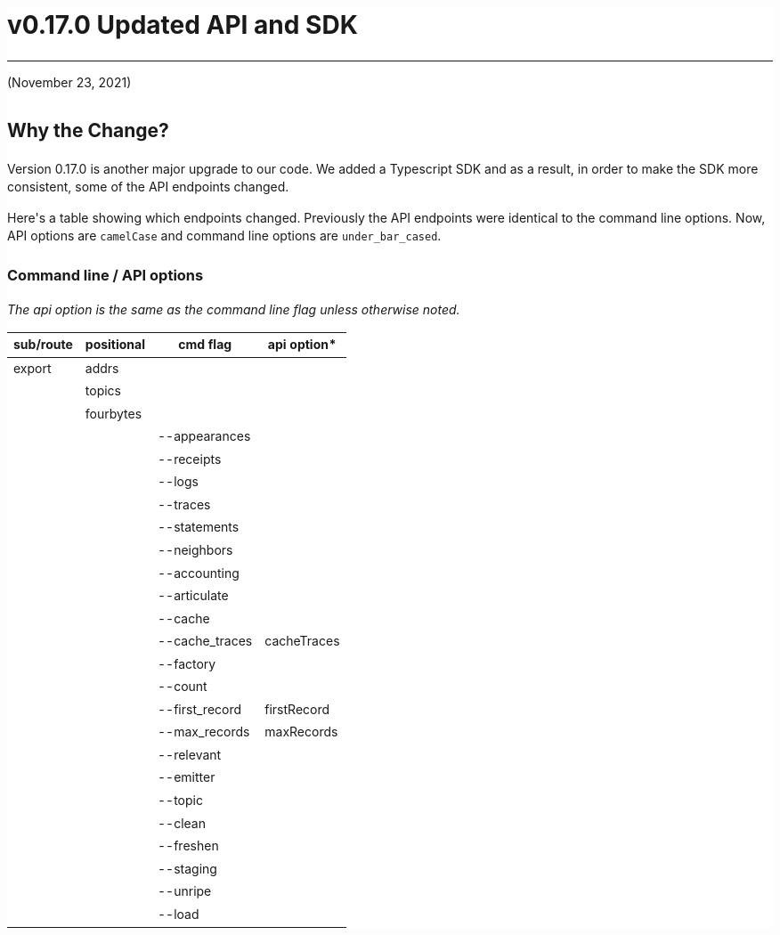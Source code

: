 # v0.17.0 Updated API and SDK

---

(November 23, 2021)

## Why the Change?

Version 0.17.0 is another major upgrade to our code. We added a Typescript SDK and as a result, in order to make the SDK more consistent, some of the API endpoints changed.

Here's a table showing which endpoints changed. Previously the API endpoints were identical to the command line options. Now, API options are `camelCase` and command line options are `under_bar_cased`.

### Command line / API options

*The api option is the same as the command line flag unless otherwise noted.*

| sub/route    | positional   | cmd flag                  | api option* |
| ------------ | ------------ | ------------------------- | ----------- |
| export       | addrs        |                           |             |
|              | topics       |                           |             |
|              | fourbytes    |                           |             |
|              |              | --appearances             |             |
|              |              | --receipts                |             |
|              |              | --logs                    |             |
|              |              | --traces                  |             |
|              |              | --statements              |             |
|              |              | --neighbors               |             |
|              |              | --accounting              |             |
|              |              | --articulate              |             |
|              |              | --cache                   |             |
|              |              | --cache_traces            | cacheTraces |
|              |              | --factory                 |             |
|              |              | --count                   |             |
|              |              | --first_record            | firstRecord |
|              |              | --max_records             | maxRecords  |
|              |              | --relevant                |             |
|              |              | --emitter                 |             |
|              |              | --topic                   |             |
|              |              | --clean                   |             |
|              |              | --freshen                 |             |
|              |              | --staging                 |             |
|              |              | --unripe                  |             |
|              |              | --load                    |             |